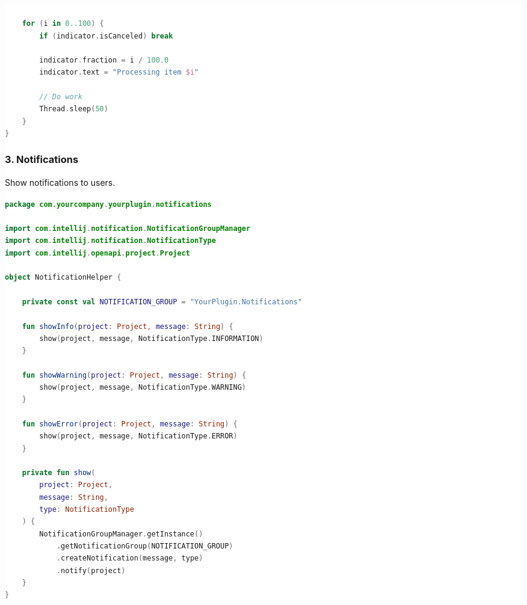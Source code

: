 ```kotlin

    for (i in 0..100) {
        if (indicator.isCanceled) break

        indicator.fraction = i / 100.0
        indicator.text = "Processing item $i"

        // Do work
        Thread.sleep(50)
    }
}
```

### 3. Notifications

Show notifications to users.

```kotlin
package com.yourcompany.yourplugin.notifications

import com.intellij.notification.NotificationGroupManager
import com.intellij.notification.NotificationType
import com.intellij.openapi.project.Project

object NotificationHelper {

    private const val NOTIFICATION_GROUP = "YourPlugin.Notifications"

    fun showInfo(project: Project, message: String) {
        show(project, message, NotificationType.INFORMATION)
    }

    fun showWarning(project: Project, message: String) {
        show(project, message, NotificationType.WARNING)
    }

    fun showError(project: Project, message: String) {
        show(project, message, NotificationType.ERROR)
    }

    private fun show(
        project: Project,
        message: String,
        type: NotificationType
    ) {
        NotificationGroupManager.getInstance()
            .getNotificationGroup(NOTIFICATION_GROUP)
            .createNotification(message, type)
            .notify(project)
    }
}
```
